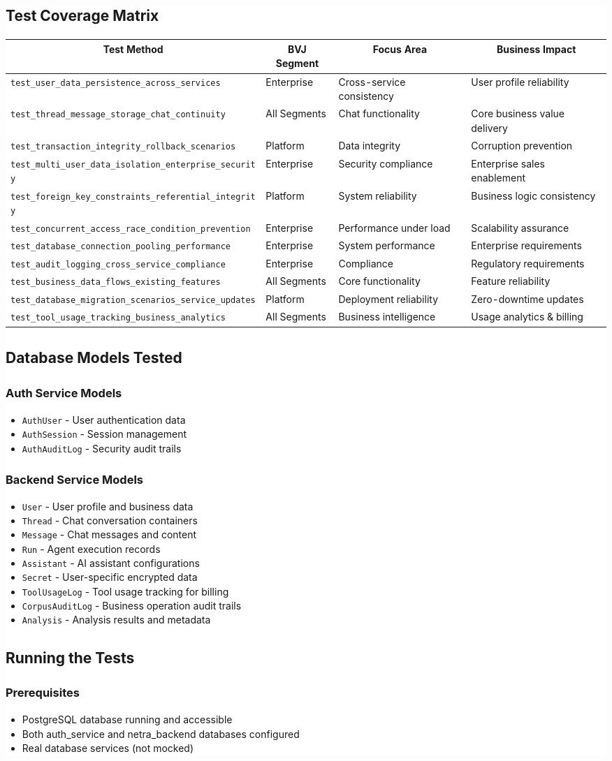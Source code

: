 ## Test Coverage Matrix

| Test Method | BVJ Segment | Focus Area | Business Impact |
|-------------|-------------|------------|-----------------|
| `test_user_data_persistence_across_services` | Enterprise | Cross-service consistency | User profile reliability |
| `test_thread_message_storage_chat_continuity` | All Segments | Chat functionality | Core business value delivery |
| `test_transaction_integrity_rollback_scenarios` | Platform | Data integrity | Corruption prevention |
| `test_multi_user_data_isolation_enterprise_security` | Enterprise | Security compliance | Enterprise sales enablement |
| `test_foreign_key_constraints_referential_integrity` | Platform | System reliability | Business logic consistency |
| `test_concurrent_access_race_condition_prevention` | Enterprise | Performance under load | Scalability assurance |
| `test_database_connection_pooling_performance` | Enterprise | System performance | Enterprise requirements |
| `test_audit_logging_cross_service_compliance` | Enterprise | Compliance | Regulatory requirements |
| `test_business_data_flows_existing_features` | All Segments | Core functionality | Feature reliability |
| `test_database_migration_scenarios_service_updates` | Platform | Deployment reliability | Zero-downtime updates |
| `test_tool_usage_tracking_business_analytics` | All Segments | Business intelligence | Usage analytics & billing |

## Database Models Tested

### Auth Service Models
- `AuthUser` - User authentication data
- `AuthSession` - Session management
- `AuthAuditLog` - Security audit trails

### Backend Service Models  
- `User` - User profile and business data
- `Thread` - Chat conversation containers
- `Message` - Chat messages and content
- `Run` - Agent execution records
- `Assistant` - AI assistant configurations
- `Secret` - User-specific encrypted data
- `ToolUsageLog` - Tool usage tracking for billing
- `CorpusAuditLog` - Business operation audit trails
- `Analysis` - Analysis results and metadata

## Running the Tests

### Prerequisites
- PostgreSQL database running and accessible
- Both auth_service and netra_backend databases configured
- Real database services (not mocked)
